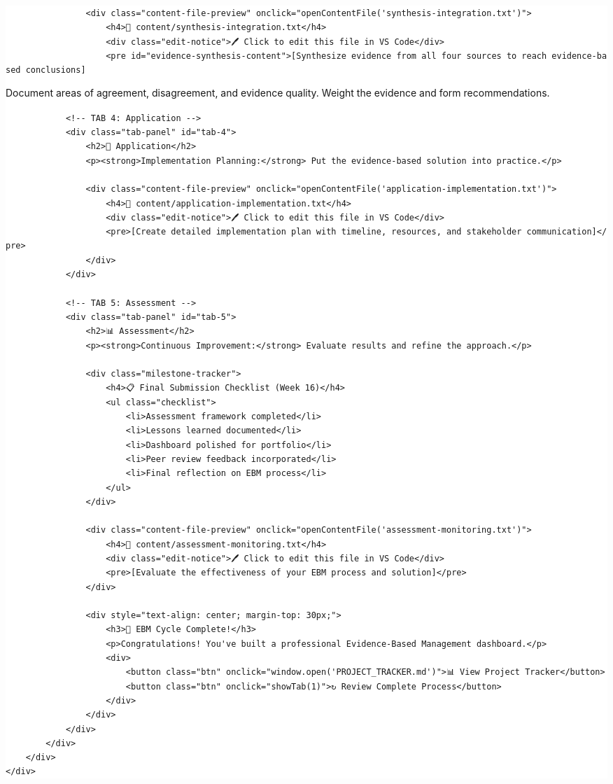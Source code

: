                     <div class="content-file-preview" onclick="openContentFile('synthesis-integration.txt')">
                        <h4>📝 content/synthesis-integration.txt</h4>
                        <div class="edit-notice">🖊️ Click to edit this file in VS Code</div>
                        <pre id="evidence-synthesis-content">[Synthesize evidence from all four sources to reach evidence-based conclusions]

Document areas of agreement, disagreement, and evidence quality.
Weight the evidence and form recommendations.</pre>
                    </div>
                </div>

                <!-- TAB 4: Application -->
                <div class="tab-panel" id="tab-4">
                    <h2>🚀 Application</h2>
                    <p><strong>Implementation Planning:</strong> Put the evidence-based solution into practice.</p>

                    <div class="content-file-preview" onclick="openContentFile('application-implementation.txt')">
                        <h4>📝 content/application-implementation.txt</h4>
                        <div class="edit-notice">🖊️ Click to edit this file in VS Code</div>
                        <pre>[Create detailed implementation plan with timeline, resources, and stakeholder communication]</pre>
                    </div>
                </div>

                <!-- TAB 5: Assessment -->
                <div class="tab-panel" id="tab-5">
                    <h2>📊 Assessment</h2>
                    <p><strong>Continuous Improvement:</strong> Evaluate results and refine the approach.</p>

                    <div class="milestone-tracker">
                        <h4>📋 Final Submission Checklist (Week 16)</h4>
                        <ul class="checklist">
                            <li>Assessment framework completed</li>
                            <li>Lessons learned documented</li>
                            <li>Dashboard polished for portfolio</li>
                            <li>Peer review feedback incorporated</li>
                            <li>Final reflection on EBM process</li>
                        </ul>
                    </div>

                    <div class="content-file-preview" onclick="openContentFile('assessment-monitoring.txt')">
                        <h4>📝 content/assessment-monitoring.txt</h4>
                        <div class="edit-notice">🖊️ Click to edit this file in VS Code</div>
                        <pre>[Evaluate the effectiveness of your EBM process and solution]</pre>
                    </div>

                    <div style="text-align: center; margin-top: 30px;">
                        <h3>🎉 EBM Cycle Complete!</h3>
                        <p>Congratulations! You've built a professional Evidence-Based Management dashboard.</p>
                        <div>
                            <button class="btn" onclick="window.open('PROJECT_TRACKER.md')">📊 View Project Tracker</button>
                            <button class="btn" onclick="showTab(1)">↻ Review Complete Process</button>
                        </div>
                    </div>
                </div>
            </div>
        </div>
    </div>
